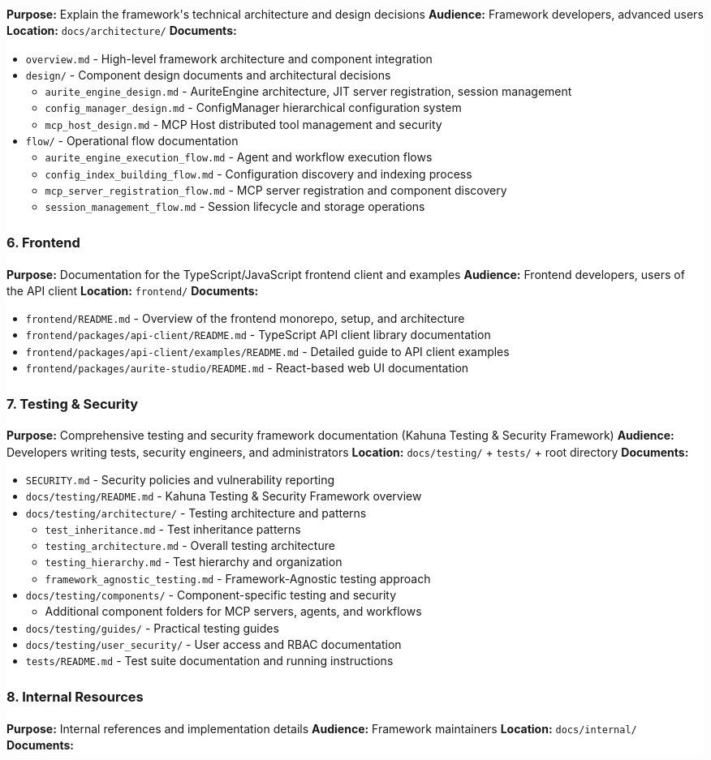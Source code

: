 **Purpose:** Explain the framework's technical architecture and design decisions
**Audience:** Framework developers, advanced users
**Location:** `docs/architecture/`
**Documents:**

- `overview.md` - High-level framework architecture and component integration
- `design/` - Component design documents and architectural decisions
  - `aurite_engine_design.md` - AuriteEngine architecture, JIT server registration, session management
  - `config_manager_design.md` - ConfigManager hierarchical configuration system
  - `mcp_host_design.md` - MCP Host distributed tool management and security
- `flow/` - Operational flow documentation
  - `aurite_engine_execution_flow.md` - Agent and workflow execution flows
  - `config_index_building_flow.md` - Configuration discovery and indexing process
  - `mcp_server_registration_flow.md` - MCP server registration and component discovery
  - `session_management_flow.md` - Session lifecycle and storage operations

### 6. Frontend

**Purpose:** Documentation for the TypeScript/JavaScript frontend client and examples
**Audience:** Frontend developers, users of the API client
**Location:** `frontend/`
**Documents:**

- `frontend/README.md` - Overview of the frontend monorepo, setup, and architecture
- `frontend/packages/api-client/README.md` - TypeScript API client library documentation
- `frontend/packages/api-client/examples/README.md` - Detailed guide to API client examples
- `frontend/packages/aurite-studio/README.md` - React-based web UI documentation

### 7. Testing & Security

**Purpose:** Comprehensive testing and security framework documentation (Kahuna Testing & Security Framework)
**Audience:** Developers writing tests, security engineers, and administrators
**Location:** `docs/testing/` + `tests/` + root directory
**Documents:**

- `SECURITY.md` - Security policies and vulnerability reporting
- `docs/testing/README.md` - Kahuna Testing & Security Framework overview
- `docs/testing/architecture/` - Testing architecture and patterns
  - `test_inheritance.md` - Test inheritance patterns
  - `testing_architecture.md` - Overall testing architecture
  - `testing_hierarchy.md` - Test hierarchy and organization
  - `framework_agnostic_testing.md` - Framework-Agnostic testing approach
- `docs/testing/components/` - Component-specific testing and security
  - Additional component folders for MCP servers, agents, and workflows
- `docs/testing/guides/` - Practical testing guides
- `docs/testing/user_security/` - User access and RBAC documentation
- `tests/README.md` - Test suite documentation and running instructions

### 8. Internal Resources

**Purpose:** Internal references and implementation details
**Audience:** Framework maintainers
**Location:** `docs/internal/`
**Documents:**
